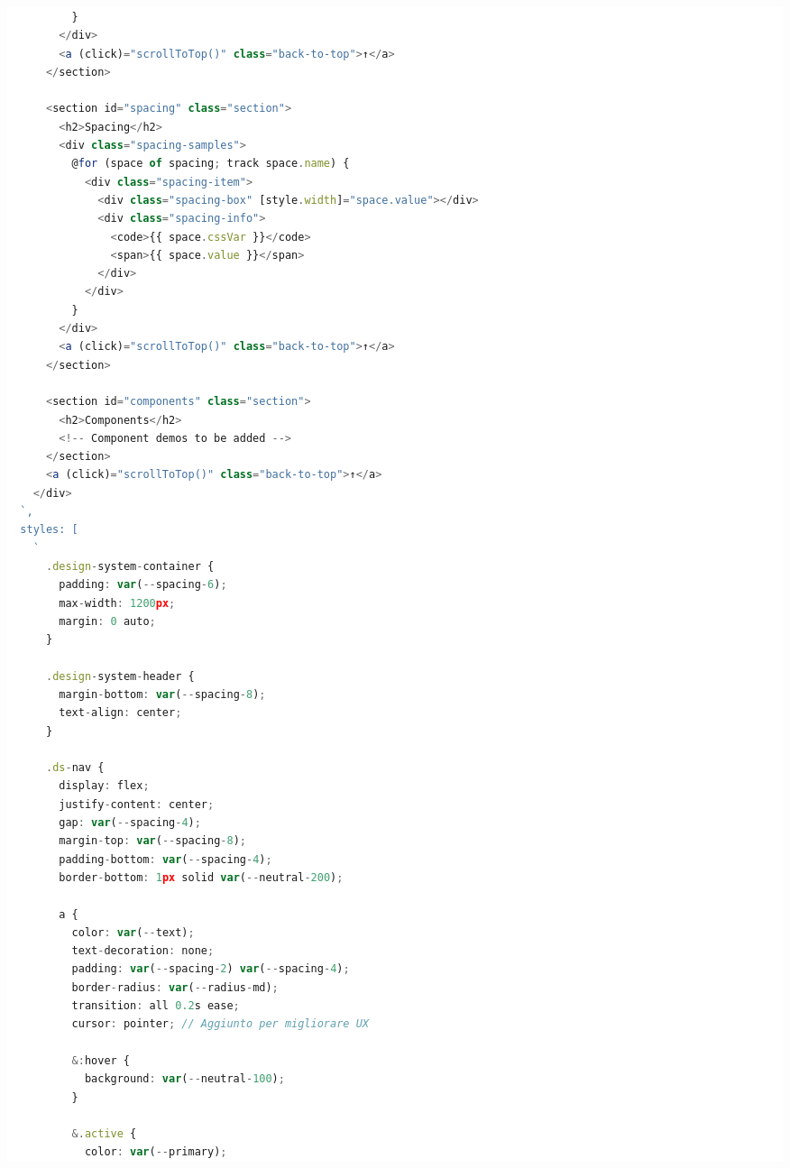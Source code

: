 ```ts
          }
        </div>
        <a (click)="scrollToTop()" class="back-to-top">↑</a>
      </section>

      <section id="spacing" class="section">
        <h2>Spacing</h2>
        <div class="spacing-samples">
          @for (space of spacing; track space.name) {
            <div class="spacing-item">
              <div class="spacing-box" [style.width]="space.value"></div>
              <div class="spacing-info">
                <code>{{ space.cssVar }}</code>
                <span>{{ space.value }}</span>
              </div>
            </div>
          }
        </div>
        <a (click)="scrollToTop()" class="back-to-top">↑</a>
      </section>

      <section id="components" class="section">
        <h2>Components</h2>
        <!-- Component demos to be added -->
      </section>
      <a (click)="scrollToTop()" class="back-to-top">↑</a>
    </div>
  `,
  styles: [
    `
      .design-system-container {
        padding: var(--spacing-6);
        max-width: 1200px;
        margin: 0 auto;
      }

      .design-system-header {
        margin-bottom: var(--spacing-8);
        text-align: center;
      }

      .ds-nav {
        display: flex;
        justify-content: center;
        gap: var(--spacing-4);
        margin-top: var(--spacing-8);
        padding-bottom: var(--spacing-4);
        border-bottom: 1px solid var(--neutral-200);

        a {
          color: var(--text);
          text-decoration: none;
          padding: var(--spacing-2) var(--spacing-4);
          border-radius: var(--radius-md);
          transition: all 0.2s ease;
          cursor: pointer; // Aggiunto per migliorare UX

          &:hover {
            background: var(--neutral-100);
          }

          &.active {
            color: var(--primary);
```

  [key: string]: any;